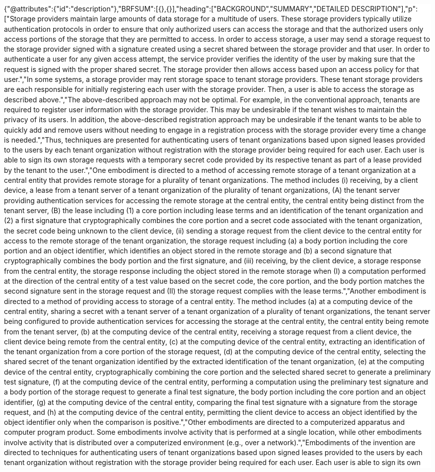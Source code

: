 {"@attributes":{"id":"description"},"BRFSUM":[{},{}],"heading":["BACKGROUND","SUMMARY","DETAILED DESCRIPTION"],"p":["Storage providers maintain large amounts of data storage for a multitude of users. These storage providers typically utilize authentication protocols in order to ensure that only authorized users can access the storage and that the authorized users only access portions of the storage that they are permitted to access. In order to access storage, a user may send a storage request to the storage provider signed with a signature created using a secret shared between the storage provider and that user. In order to authenticate a user for any given access attempt, the service provider verifies the identity of the user by making sure that the request is signed with the proper shared secret. The storage provider then allows access based upon an access policy for that user.","In some systems, a storage provider may rent storage space to tenant storage providers. These tenant storage providers are each responsible for initially registering each user with the storage provider. Then, a user is able to access the storage as described above.","The above-described approach may not be optimal. For example, in the conventional approach, tenants are required to register user information with the storage provider. This may be undesirable if the tenant wishes to maintain the privacy of its users. In addition, the above-described registration approach may be undesirable if the tenant wants to be able to quickly add and remove users without needing to engage in a registration process with the storage provider every time a change is needed.","Thus, techniques are presented for authenticating users of tenant organizations based upon signed leases provided to the users by each tenant organization without registration with the storage provider being required for each user. Each user is able to sign its own storage requests with a temporary secret code provided by its respective tenant as part of a lease provided by the tenant to the user.","One embodiment is directed to a method of accessing remote storage of a tenant organization at a central entity that provides remote storage for a plurality of tenant organizations. The method includes (i) receiving, by a client device, a lease from a tenant server of a tenant organization of the plurality of tenant organizations, (A) the tenant server providing authentication services for accessing the remote storage at the central entity, the central entity being distinct from the tenant server, (B) the lease including (1) a core portion including lease terms and an identification of the tenant organization and (2) a first signature that cryptographically combines the core portion and a secret code associated with the tenant organization, the secret code being unknown to the client device, (ii) sending a storage request from the client device to the central entity for access to the remote storage of the tenant organization, the storage request including (a) a body portion including the core portion and an object identifier, which identifies an object stored in the remote storage and (b) a second signature that cryptographically combines the body portion and the first signature, and (iii) receiving, by the client device, a storage response from the central entity, the storage response including the object stored in the remote storage when (I) a computation performed at the direction of the central entity of a test value based on the secret code, the core portion, and the body portion matches the second signature sent in the storage request and (II) the storage request complies with the lease terms.","Another embodiment is directed to a method of providing access to storage of a central entity. The method includes (a) at a computing device of the central entity, sharing a secret with a tenant server of a tenant organization of a plurality of tenant organizations, the tenant server being configured to provide authentication services for accessing the storage at the central entity, the central entity being remote from the tenant server, (b) at the computing device of the central entity, receiving a storage request from a client device, the client device being remote from the central entity, (c) at the computing device of the central entity, extracting an identification of the tenant organization from a core portion of the storage request, (d) at the computing device of the central entity, selecting the shared secret of the tenant organization identified by the extracted identification of the tenant organization, (e) at the computing device of the central entity, cryptographically combining the core portion and the selected shared secret to generate a preliminary test signature, (f) at the computing device of the central entity, performing a computation using the preliminary test signature and a body portion of the storage request to generate a final test signature, the body portion including the core portion and an object identifier, (g) at the computing device of the central entity, comparing the final test signature with a signature from the storage request, and (h) at the computing device of the central entity, permitting the client device to access an object identified by the object identifier only when the comparison is positive.","Other embodiments are directed to a computerized apparatus and computer program product. Some embodiments involve activity that is performed at a single location, while other embodiments involve activity that is distributed over a computerized environment (e.g., over a network).","Embodiments of the invention are directed to techniques for authenticating users of tenant organizations based upon signed leases provided to the users by each tenant organization without registration with the storage provider being required for each user. Each user is able to sign its own
